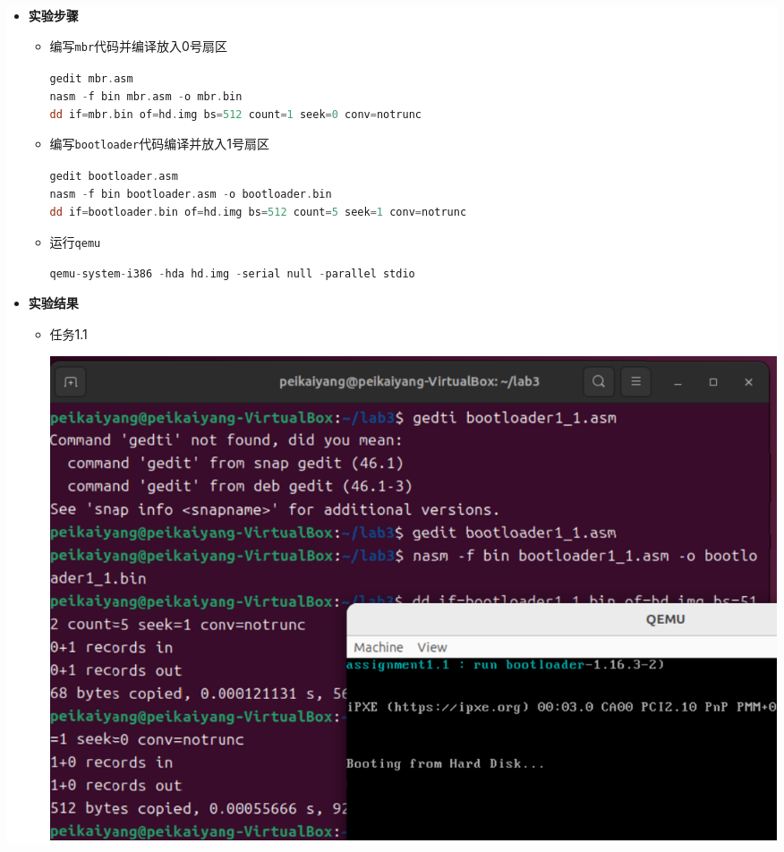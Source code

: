 - **实验步骤**

  - 编写`mbr`代码并编译放入0号扇区

    ```nasm
    gedit mbr.asm
    nasm -f bin mbr.asm -o mbr.bin
    dd if=mbr.bin of=hd.img bs=512 count=1 seek=0 conv=notrunc
    ```

  - 编写`bootloader`代码编译并放入1号扇区

    ```nasm
    gedit bootloader.asm
    nasm -f bin bootloader.asm -o bootloader.bin
    dd if=bootloader.bin of=hd.img bs=512 count=5 seek=1 conv=notrunc
    ```
  
  - 运行`qemu`

    ```nasm
    qemu-system-i386 -hda hd.img -serial null -parallel stdio 
    ```

- **实验结果**

  - 任务1.1
  
    ![assignment1_1](assignment1_1.png)
  